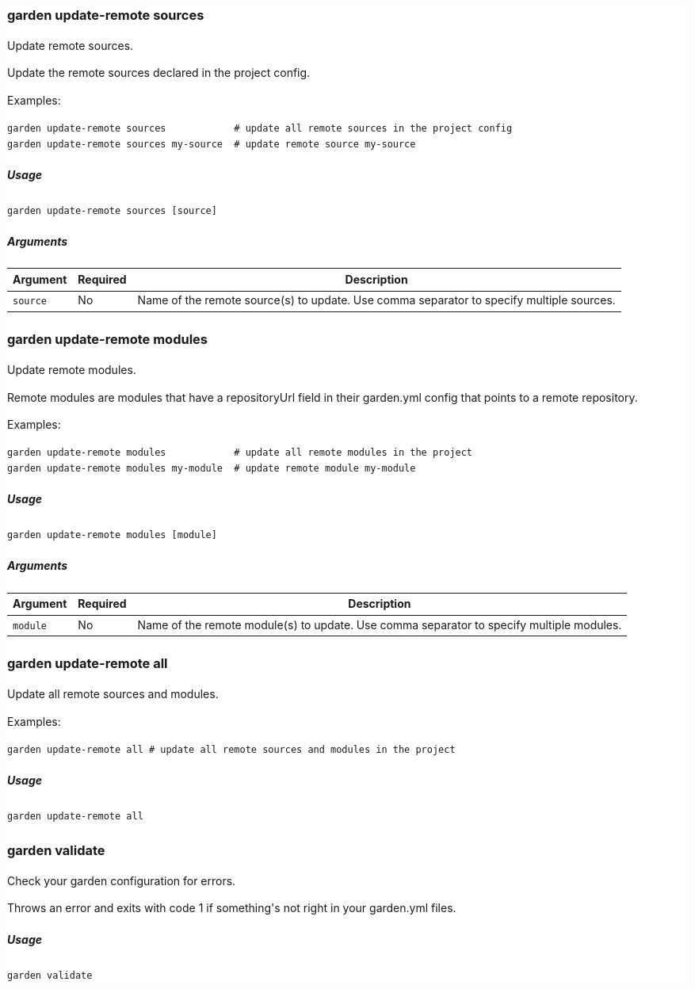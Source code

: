### garden update-remote sources

Update remote sources.

Update the remote sources declared in the project config.

Examples:

    garden update-remote sources            # update all remote sources in the project config
    garden update-remote sources my-source  # update remote source my-source

##### Usage

    garden update-remote sources [source] 

##### Arguments

| Argument | Required | Description |
| -------- | -------- | ----------- |
  | `source` | No | Name of the remote source(s) to update. Use comma separator to specify multiple sources.

### garden update-remote modules

Update remote modules.

Remote modules are modules that have a repositoryUrl field
in their garden.yml config that points to a remote repository.

Examples:

    garden update-remote modules            # update all remote modules in the project
    garden update-remote modules my-module  # update remote module my-module

##### Usage

    garden update-remote modules [module] 

##### Arguments

| Argument | Required | Description |
| -------- | -------- | ----------- |
  | `module` | No | Name of the remote module(s) to update. Use comma separator to specify multiple modules.

### garden update-remote all

Update all remote sources and modules.

Examples:

    garden update-remote all # update all remote sources and modules in the project

##### Usage

    garden update-remote all 

### garden validate

Check your garden configuration for errors.

Throws an error and exits with code 1 if something's not right in your garden.yml files.

##### Usage

    garden validate 

